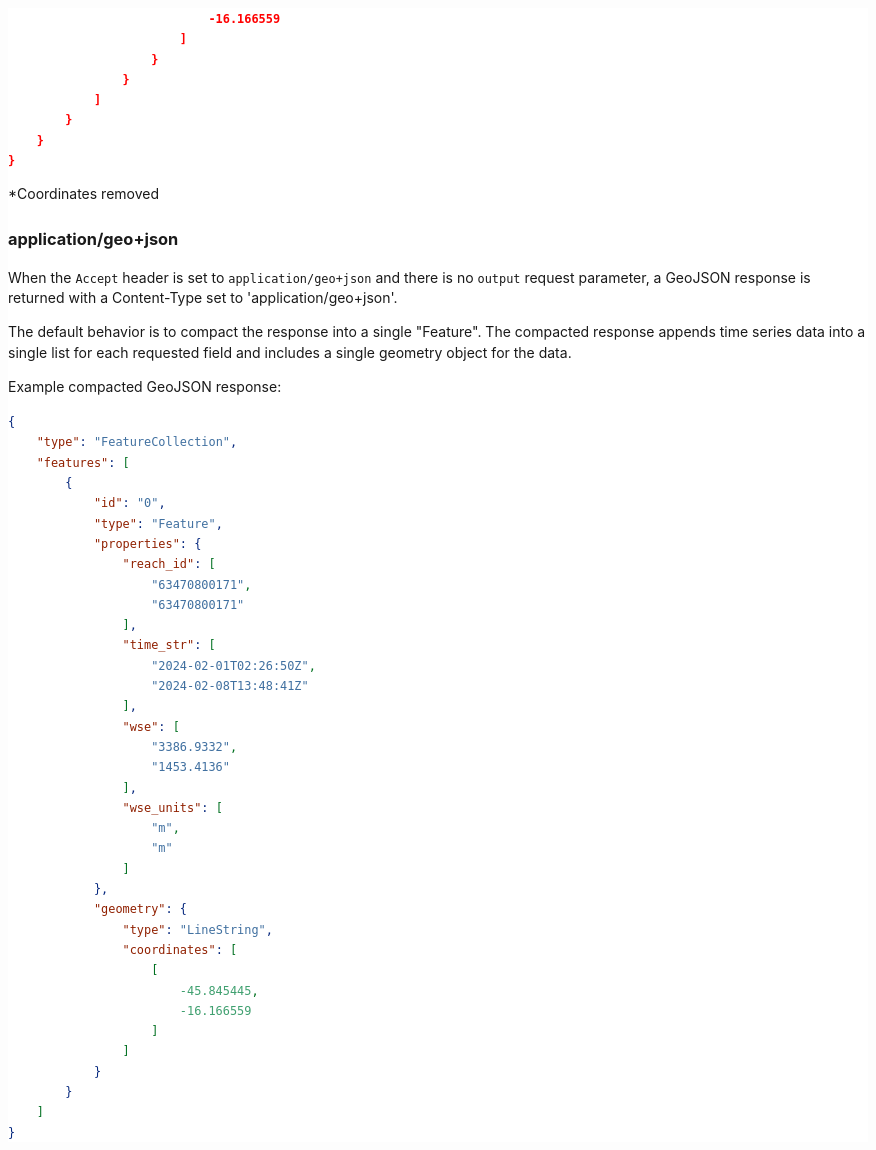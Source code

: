 ```json
                            -16.166559
                        ]
                    }
                }
            ]
        }
    }
}
```

*Coordinates removed

### application/geo+json

When the `Accept` header is set to `application/geo+json` and there is no `output` request parameter, a GeoJSON response is returned with a Content-Type set to 'application/geo+json'.

The default behavior is to compact the response into a single "Feature". The compacted response appends time series data into a single list for each requested field and includes a single geometry object for the data.

Example compacted GeoJSON response:

```json
{
    "type": "FeatureCollection",
    "features": [
        {
            "id": "0",
            "type": "Feature",
            "properties": {
                "reach_id": [
                    "63470800171",
                    "63470800171"
                ],
                "time_str": [
                    "2024-02-01T02:26:50Z",
                    "2024-02-08T13:48:41Z"
                ],
                "wse": [
                    "3386.9332",
                    "1453.4136"
                ],
                "wse_units": [
                    "m",
                    "m"
                ]
            },
            "geometry": {
                "type": "LineString",
                "coordinates": [
                    [
                        -45.845445,
                        -16.166559
                    ]
                ]
            }
        }
    ]
}
```
